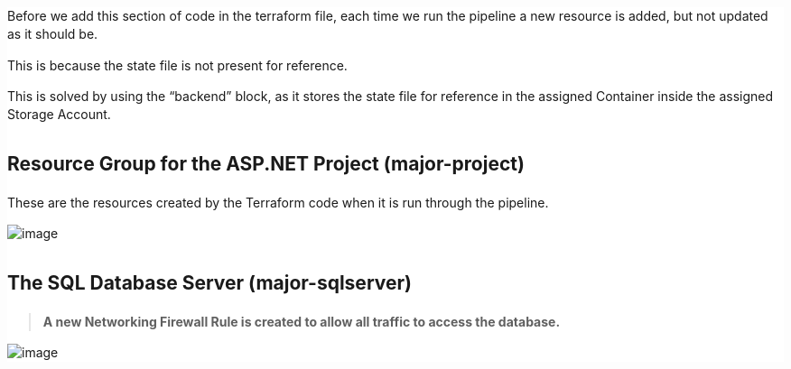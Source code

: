 Before we add this section of code in the terraform file, each time we run the pipeline a new resource is added, but not updated as it should be.

This is because the state file is not present for reference.

This is solved by using the “backend” block, as it stores the state file for reference in the assigned Container inside the assigned Storage Account.

## Resource Group for the ASP.NET Project (major-project)

These are the resources created by the Terraform code when it is run through the pipeline.

![image](https://user-images.githubusercontent.com/61089784/234836762-836471c0-39c5-4c1a-a08d-9f6bca30930a.png)

## The SQL Database Server (major-sqlserver)

> **A new Networking Firewall Rule is created to allow all traffic to access the database.**

![image](https://user-images.githubusercontent.com/61089784/234836974-80458da8-c83d-44df-a7d1-47d0dd3491eb.png)
